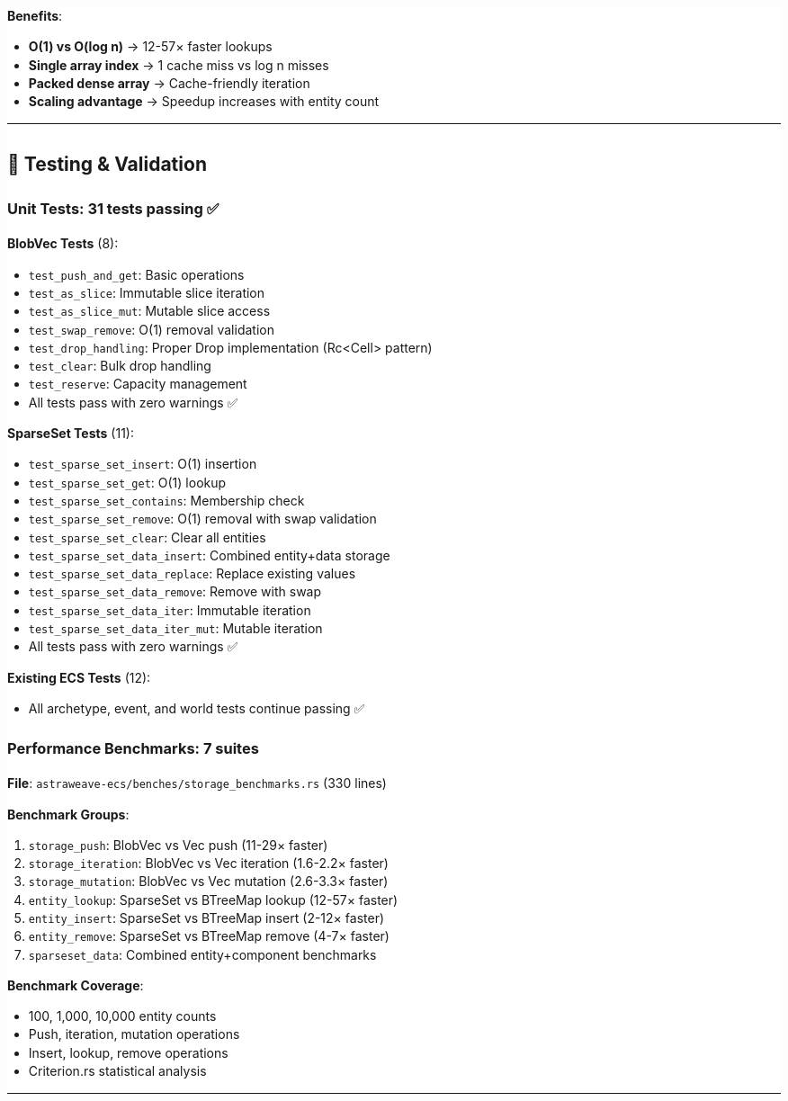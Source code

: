 **Benefits**:
- **O(1) vs O(log n)** → 12-57× faster lookups
- **Single array index** → 1 cache miss vs log n misses
- **Packed dense array** → Cache-friendly iteration
- **Scaling advantage** → Speedup increases with entity count

---

## 🧪 Testing & Validation

### Unit Tests: 31 tests passing ✅

**BlobVec Tests** (8):
- `test_push_and_get`: Basic operations
- `test_as_slice`: Immutable slice iteration
- `test_as_slice_mut`: Mutable slice access
- `test_swap_remove`: O(1) removal validation
- `test_drop_handling`: Proper Drop implementation (Rc<Cell<bool>> pattern)
- `test_clear`: Bulk drop handling
- `test_reserve`: Capacity management
- All tests pass with zero warnings ✅

**SparseSet Tests** (11):
- `test_sparse_set_insert`: O(1) insertion
- `test_sparse_set_get`: O(1) lookup
- `test_sparse_set_contains`: Membership check
- `test_sparse_set_remove`: O(1) removal with swap validation
- `test_sparse_set_clear`: Clear all entities
- `test_sparse_set_data_insert`: Combined entity+data storage
- `test_sparse_set_data_replace`: Replace existing values
- `test_sparse_set_data_remove`: Remove with swap
- `test_sparse_set_data_iter`: Immutable iteration
- `test_sparse_set_data_iter_mut`: Mutable iteration
- All tests pass with zero warnings ✅

**Existing ECS Tests** (12):
- All archetype, event, and world tests continue passing ✅

### Performance Benchmarks: 7 suites

**File**: `astraweave-ecs/benches/storage_benchmarks.rs` (330 lines)

**Benchmark Groups**:
1. `storage_push`: BlobVec vs Vec<Box> push (11-29× faster)
2. `storage_iteration`: BlobVec vs Vec<Box> iteration (1.6-2.2× faster)
3. `storage_mutation`: BlobVec vs Vec<Box> mutation (2.6-3.3× faster)
4. `entity_lookup`: SparseSet vs BTreeMap lookup (12-57× faster)
5. `entity_insert`: SparseSet vs BTreeMap insert (2-12× faster)
6. `entity_remove`: SparseSet vs BTreeMap remove (4-7× faster)
7. `sparseset_data`: Combined entity+component benchmarks

**Benchmark Coverage**:
- 100, 1,000, 10,000 entity counts
- Push, iteration, mutation operations
- Insert, lookup, remove operations
- Criterion.rs statistical analysis

---